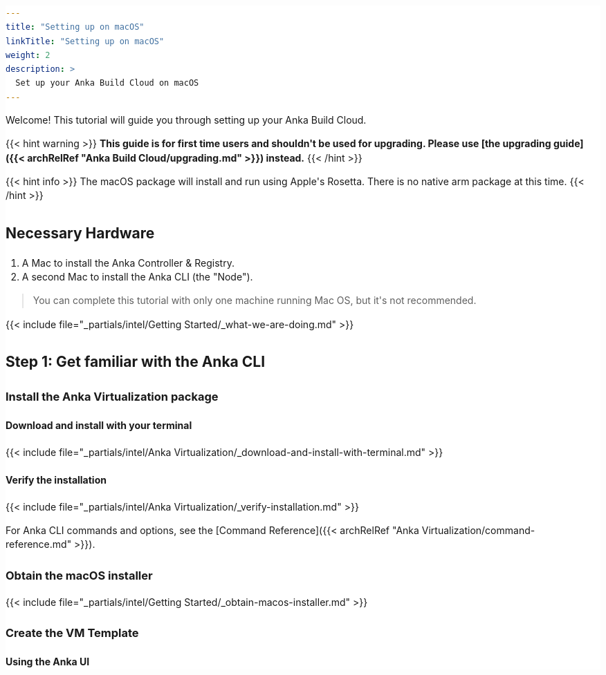 ```yaml
---
title: "Setting up on macOS"
linkTitle: "Setting up on macOS"
weight: 2
description: >
  Set up your Anka Build Cloud on macOS
---
```


Welcome! This tutorial will guide you through setting up your Anka Build Cloud.

{{< hint warning >}}
**This guide is for first time users and shouldn't be used for upgrading. Please use [the upgrading guide]({{< archRelRef "Anka Build Cloud/upgrading.md" >}}) instead.**
{{< /hint >}}

{{< hint info >}}
The macOS package will install and run using Apple's Rosetta. There is no native arm package at this time.
{{< /hint >}}

## Necessary Hardware

1. A Mac to install the Anka Controller & Registry.
2. A second Mac to install the Anka CLI (the "Node").

> You can complete this tutorial with only one machine running Mac OS, but it's not recommended.

{{< include file="_partials/intel/Getting Started/_what-we-are-doing.md" >}}

## Step 1: Get familiar with the Anka CLI

### Install the Anka Virtualization package

#### Download and install with your terminal

{{< include file="_partials/intel/Anka Virtualization/_download-and-install-with-terminal.md" >}}

#### Verify the installation

{{< include file="_partials/intel/Anka Virtualization/_verify-installation.md" >}}

For Anka CLI commands and options, see the [Command Reference]({{< archRelRef "Anka Virtualization/command-reference.md" >}}).

### Obtain the macOS installer

{{< include file="_partials/intel/Getting Started/_obtain-macos-installer.md" >}}

### Create the VM Template

#### Using the Anka UI
